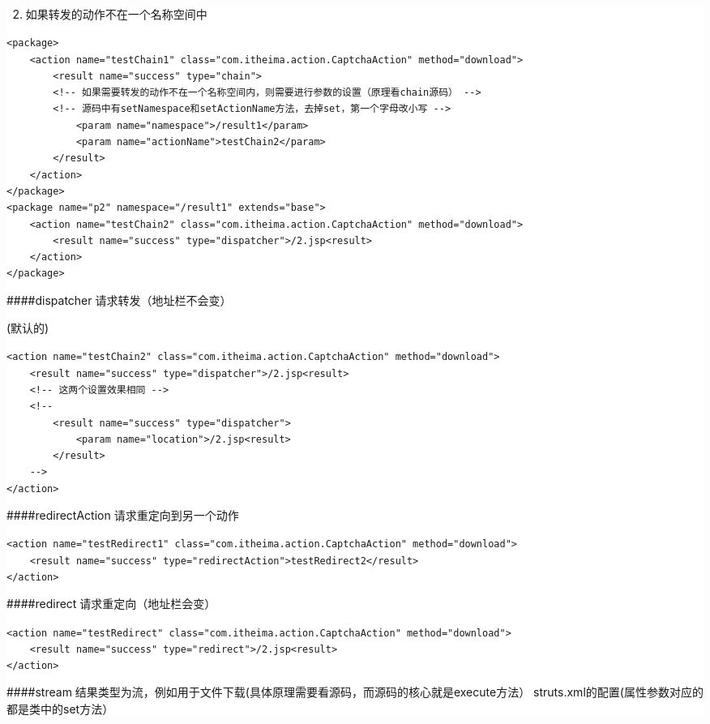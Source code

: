 2. 如果转发的动作不在一个名称空间中

```
<package>
    <action name="testChain1" class="com.itheima.action.CaptchaAction" method="download">
        <result name="success" type="chain">
        <!-- 如果需要转发的动作不在一个名称空间内，则需要进行参数的设置（原理看chain源码） -->
        <!-- 源码中有setNamespace和setActionName方法，去掉set，第一个字母改小写 -->
            <param name="namespace">/result1</param>
            <param name="actionName">testChain2</param>
        </result>
    </action>
</package>
<package name="p2" namespace="/result1" extends="base">
    <action name="testChain2" class="com.itheima.action.CaptchaAction" method="download">
        <result name="success" type="dispatcher">/2.jsp<result>
    </action>
</package>
```

####dispatcher
请求转发（地址栏不会变）

<result-type name="dispatcher" class="org.apache.struts2.dispatcher.ServletDispatcherResult" default="true"/>(默认的)

```
<action name="testChain2" class="com.itheima.action.CaptchaAction" method="download">
    <result name="success" type="dispatcher">/2.jsp<result>
    <!-- 这两个设置效果相同 -->
    <!--
        <result name="success" type="dispatcher">
            <param name="location">/2.jsp<result>
        </result>
    -->
</action>
```

####redirectAction
请求重定向到另一个动作

<result-type name="redirectAction" class="org.apache.struts2.dispatcher.ServletActionRedirectResult"/>

```
<action name="testRedirect1" class="com.itheima.action.CaptchaAction" method="download">
    <result name="success" type="redirectAction">testRedirect2</result>
</action> 
```

####redirect
请求重定向（地址栏会变）

<result-type name="redirect" class="org.apache.struts2.dispatcher.ServletRedirectResult"/>

```
<action name="testRedirect" class="com.itheima.action.CaptchaAction" method="download">
    <result name="success" type="redirect">/2.jsp<result>
</action> 
```
####stream
结果类型为流，例如用于文件下载(具体原理需要看源码，而源码的核心就是execute方法） struts.xml的配置(属性参数对应的都是类中的set方法）
